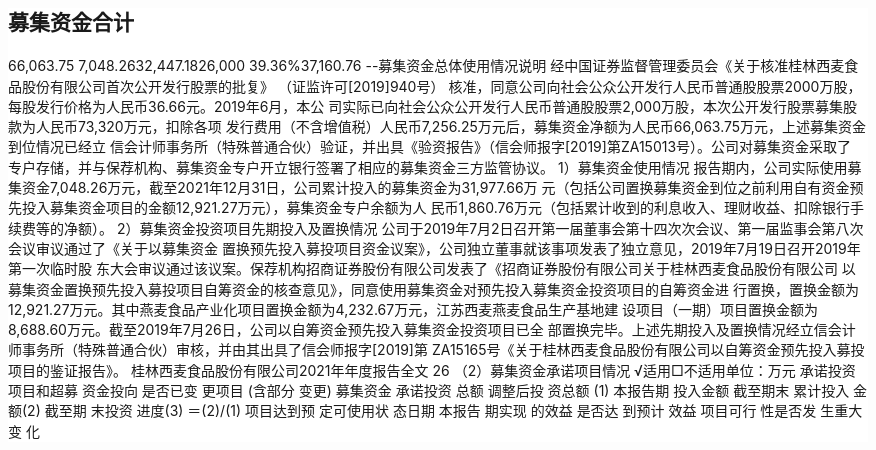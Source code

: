 募集资金合计
--
66,063.75
7,048.2632,447.1826,000
39.36%37,160.76
--募集资金总体使用情况说明
经中国证券监督管理委员会《关于核准桂林西麦食品股份有限公司首次公开发行股票的批复》
（证监许可[2019]940号）
核准，同意公司向社会公众公开发行人民币普通股股票2000万股，每股发行价格为人民币36.66元。2019年6月，本公
司实际已向社会公众公开发行人民币普通股股票2,000万股，本次公开发行股票募集股款为人民币73,320万元，扣除各项
发行费用（不含增值税）人民币7,256.25万元后，募集资金净额为人民币66,063.75万元，上述募集资金到位情况已经立
信会计师事务所（特殊普通合伙）验证，并出具《验资报告》（信会师报字[2019]第ZA15013号）。公司对募集资金采取了
专户存储，并与保荐机构、募集资金专户开立银行签署了相应的募集资金三方监管协议。
1）募集资金使用情况
报告期内，公司实际使用募集资金7,048.26万元，截至2021年12月31日，公司累计投入的募集资金为31,977.66万
元（包括公司置换募集资金到位之前利用自有资金预先投入募集资金项目的金额12,921.27万元），募集资金专户余额为人
民币1,860.76万元（包括累计收到的利息收入、理财收益、扣除银行手续费等的净额）。
2）募集资金投资项目先期投入及置换情况
公司于2019年7月2日召开第一届董事会第十四次次会议、第一届监事会第八次会议审议通过了《关于以募集资金
置换预先投入募投项目资金议案》，公司独立董事就该事项发表了独立意见，2019年7月19日召开2019年第一次临时股
东大会审议通过该议案。保荐机构招商证券股份有限公司发表了《招商证券股份有限公司关于桂林西麦食品股份有限公司
以募集资金置换预先投入募投项目自筹资金的核查意见》，同意使用募集资金对预先投入募集资金投资项目的自筹资金进
行置换，置换金额为12,921.27万元。其中燕麦食品产业化项目置换金额为4,232.67万元，江苏西麦燕麦食品生产基地建
设项目（一期）项目置换金额为8,688.60万元。截至2019年7月26日，公司以自筹资金预先投入募集资金投资项目已全
部置换完毕。上述先期投入及置换情况经立信会计师事务所（特殊普通合伙）审核，并由其出具了信会师报字[2019]第
ZA15165号《关于桂林西麦食品股份有限公司以自筹资金预先投入募投项目的鉴证报告》。
桂林西麦食品股份有限公司2021年年度报告全文
26
（2）募集资金承诺项目情况
√适用□不适用单位：万元
承诺投资项目和超募
资金投向
是否已变
更项目
(含部分
变更)
募集资金
承诺投资
总额
调整后投
资总额
(1)
本报告期
投入金额
截至期末
累计投入
金额(2)
截至期
末投资
进度(3)
＝(2)/(1)
项目达到预
定可使用状
态日期
本报告
期实现
的效益
是否达
到预计
效益
项目可行
性是否发
生重大变
化